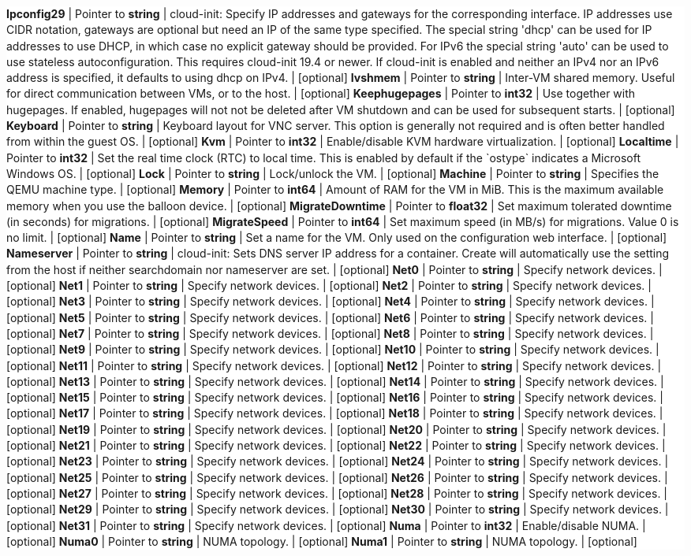 **Ipconfig29** | Pointer to **string** | cloud-init: Specify IP addresses and gateways for the corresponding interface.  IP addresses use CIDR notation, gateways are optional but need an IP of the same type specified.  The special string &#39;dhcp&#39; can be used for IP addresses to use DHCP, in which case no explicit gateway should be provided. For IPv6 the special string &#39;auto&#39; can be used to use stateless autoconfiguration. This requires cloud-init 19.4 or newer.  If cloud-init is enabled and neither an IPv4 nor an IPv6 address is specified, it defaults to using dhcp on IPv4.  | [optional] 
**Ivshmem** | Pointer to **string** | Inter-VM shared memory. Useful for direct communication between VMs, or to the host. | [optional] 
**Keephugepages** | Pointer to **int32** | Use together with hugepages. If enabled, hugepages will not not be deleted after VM shutdown and can be used for subsequent starts. | [optional] 
**Keyboard** | Pointer to **string** | Keyboard layout for VNC server. This option is generally not required and is often better handled from within the guest OS. | [optional] 
**Kvm** | Pointer to **int32** | Enable/disable KVM hardware virtualization. | [optional] 
**Localtime** | Pointer to **int32** | Set the real time clock (RTC) to local time. This is enabled by default if the &#x60;ostype&#x60; indicates a Microsoft Windows OS. | [optional] 
**Lock** | Pointer to **string** | Lock/unlock the VM. | [optional] 
**Machine** | Pointer to **string** | Specifies the QEMU machine type. | [optional] 
**Memory** | Pointer to **int64** | Amount of RAM for the VM in MiB. This is the maximum available memory when you use the balloon device. | [optional] 
**MigrateDowntime** | Pointer to **float32** | Set maximum tolerated downtime (in seconds) for migrations. | [optional] 
**MigrateSpeed** | Pointer to **int64** | Set maximum speed (in MB/s) for migrations. Value 0 is no limit. | [optional] 
**Name** | Pointer to **string** | Set a name for the VM. Only used on the configuration web interface. | [optional] 
**Nameserver** | Pointer to **string** | cloud-init: Sets DNS server IP address for a container. Create will automatically use the setting from the host if neither searchdomain nor nameserver are set. | [optional] 
**Net0** | Pointer to **string** | Specify network devices. | [optional] 
**Net1** | Pointer to **string** | Specify network devices. | [optional] 
**Net2** | Pointer to **string** | Specify network devices. | [optional] 
**Net3** | Pointer to **string** | Specify network devices. | [optional] 
**Net4** | Pointer to **string** | Specify network devices. | [optional] 
**Net5** | Pointer to **string** | Specify network devices. | [optional] 
**Net6** | Pointer to **string** | Specify network devices. | [optional] 
**Net7** | Pointer to **string** | Specify network devices. | [optional] 
**Net8** | Pointer to **string** | Specify network devices. | [optional] 
**Net9** | Pointer to **string** | Specify network devices. | [optional] 
**Net10** | Pointer to **string** | Specify network devices. | [optional] 
**Net11** | Pointer to **string** | Specify network devices. | [optional] 
**Net12** | Pointer to **string** | Specify network devices. | [optional] 
**Net13** | Pointer to **string** | Specify network devices. | [optional] 
**Net14** | Pointer to **string** | Specify network devices. | [optional] 
**Net15** | Pointer to **string** | Specify network devices. | [optional] 
**Net16** | Pointer to **string** | Specify network devices. | [optional] 
**Net17** | Pointer to **string** | Specify network devices. | [optional] 
**Net18** | Pointer to **string** | Specify network devices. | [optional] 
**Net19** | Pointer to **string** | Specify network devices. | [optional] 
**Net20** | Pointer to **string** | Specify network devices. | [optional] 
**Net21** | Pointer to **string** | Specify network devices. | [optional] 
**Net22** | Pointer to **string** | Specify network devices. | [optional] 
**Net23** | Pointer to **string** | Specify network devices. | [optional] 
**Net24** | Pointer to **string** | Specify network devices. | [optional] 
**Net25** | Pointer to **string** | Specify network devices. | [optional] 
**Net26** | Pointer to **string** | Specify network devices. | [optional] 
**Net27** | Pointer to **string** | Specify network devices. | [optional] 
**Net28** | Pointer to **string** | Specify network devices. | [optional] 
**Net29** | Pointer to **string** | Specify network devices. | [optional] 
**Net30** | Pointer to **string** | Specify network devices. | [optional] 
**Net31** | Pointer to **string** | Specify network devices. | [optional] 
**Numa** | Pointer to **int32** | Enable/disable NUMA. | [optional] 
**Numa0** | Pointer to **string** | NUMA topology. | [optional] 
**Numa1** | Pointer to **string** | NUMA topology. | [optional] 